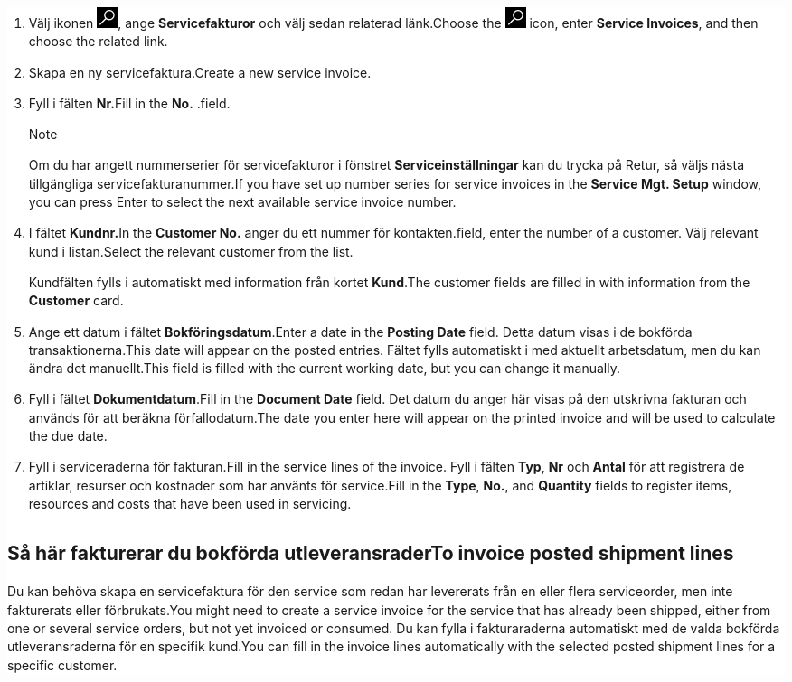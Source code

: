 1. <span data-ttu-id="063e4-141">Välj ikonen ![Söka efter sida eller rapport](media/ui-search/search_small.png "ikonen Söka efter sida eller rapport"), ange **Servicefakturor** och välj sedan relaterad länk.</span><span class="sxs-lookup"><span data-stu-id="063e4-141">Choose the ![Search for Page or Report](media/ui-search/search_small.png "Search for Page or Report icon") icon, enter **Service Invoices**, and then choose the related link.</span></span>  
2. <span data-ttu-id="063e4-142">Skapa en ny servicefaktura.</span><span class="sxs-lookup"><span data-stu-id="063e4-142">Create a new service invoice.</span></span>  
3. <span data-ttu-id="063e4-143">Fyll i fälten **Nr.**</span><span class="sxs-lookup"><span data-stu-id="063e4-143">Fill in the **No.**</span></span> <span data-ttu-id="063e4-144">.</span><span class="sxs-lookup"><span data-stu-id="063e4-144">field.</span></span>  
  
    > [!NOTE]  
    >  <span data-ttu-id="063e4-145">Om du har angett nummerserier för servicefakturor i fönstret **Serviceinställningar** kan du trycka på Retur, så väljs nästa tillgängliga servicefakturanummer.</span><span class="sxs-lookup"><span data-stu-id="063e4-145">If you have set up number series for service invoices in the **Service Mgt. Setup** window, you can press Enter to select the next available service invoice number.</span></span>  
  
4. <span data-ttu-id="063e4-146">I fältet **Kundnr.**</span><span class="sxs-lookup"><span data-stu-id="063e4-146">In the **Customer No.**</span></span> <span data-ttu-id="063e4-147">anger du ett nummer för kontakten.</span><span class="sxs-lookup"><span data-stu-id="063e4-147">field, enter the number of a customer.</span></span> <span data-ttu-id="063e4-148">Välj relevant kund i listan.</span><span class="sxs-lookup"><span data-stu-id="063e4-148">Select the relevant customer from the list.</span></span>  
  
    <span data-ttu-id="063e4-149">Kundfälten fylls i automatiskt med information från kortet **Kund**.</span><span class="sxs-lookup"><span data-stu-id="063e4-149">The customer fields are filled in with information from the **Customer** card.</span></span>  
  
5. <span data-ttu-id="063e4-150">Ange ett datum i fältet **Bokföringsdatum**.</span><span class="sxs-lookup"><span data-stu-id="063e4-150">Enter a date in the **Posting Date** field.</span></span> <span data-ttu-id="063e4-151">Detta datum visas i de bokförda transaktionerna.</span><span class="sxs-lookup"><span data-stu-id="063e4-151">This date will appear on the posted entries.</span></span> <span data-ttu-id="063e4-152">Fältet fylls automatiskt i med aktuellt arbetsdatum, men du kan ändra det manuellt.</span><span class="sxs-lookup"><span data-stu-id="063e4-152">This field is filled with the current working date, but you can change it manually.</span></span>  
6. <span data-ttu-id="063e4-153">Fyll i fältet **Dokumentdatum**.</span><span class="sxs-lookup"><span data-stu-id="063e4-153">Fill in the **Document Date** field.</span></span> <span data-ttu-id="063e4-154">Det datum du anger här visas på den utskrivna fakturan och används för att beräkna förfallodatum.</span><span class="sxs-lookup"><span data-stu-id="063e4-154">The date you enter here will appear on the printed invoice and will be used to calculate the due date.</span></span>  
7. <span data-ttu-id="063e4-155">Fyll i serviceraderna för fakturan.</span><span class="sxs-lookup"><span data-stu-id="063e4-155">Fill in the service lines of the invoice.</span></span> <span data-ttu-id="063e4-156">Fyll i fälten **Typ**, **Nr** och **Antal** för att registrera de artiklar, resurser och kostnader som har använts för service.</span><span class="sxs-lookup"><span data-stu-id="063e4-156">Fill in the **Type**, **No.**, and **Quantity** fields to register items, resources and costs that have been used in servicing.</span></span> 

## <a name="to-invoice-posted-shipment-lines"></a><span data-ttu-id="063e4-157">Så här fakturerar du bokförda utleveransrader</span><span class="sxs-lookup"><span data-stu-id="063e4-157">To invoice posted shipment lines</span></span>  
<span data-ttu-id="063e4-158">Du kan behöva skapa en servicefaktura för den service som redan har levererats från en eller flera serviceorder, men inte fakturerats eller förbrukats.</span><span class="sxs-lookup"><span data-stu-id="063e4-158">You might need to create a service invoice for the service that has already been shipped, either from one or several service orders, but not yet invoiced or consumed.</span></span> <span data-ttu-id="063e4-159">Du kan fylla i fakturaraderna automatiskt med de valda bokförda utleveransraderna för en specifik kund.</span><span class="sxs-lookup"><span data-stu-id="063e4-159">You can fill in the invoice lines automatically with the selected posted shipment lines for a specific customer.</span></span>  
